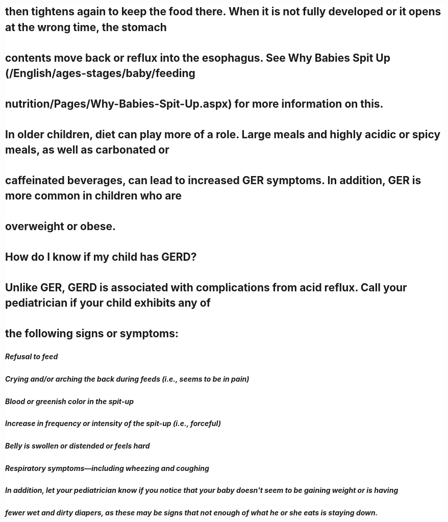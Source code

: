 ## then tightens again to keep the food there. When it is not fully developed or it opens at the wrong time, the stomach 

## contents move back or reflux into the esophagus. See Why Babies Spit Up (/English/ages-stages/baby/feeding

## nutrition/Pages/Why-Babies-Spit-Up.aspx) for more information on this. 

## In older children, diet can play more of a role. Large meals and highly acidic or spicy meals, as well as carbonated or 

## caffeinated beverages, can lead to increased GER symptoms. In addition, GER is more common in children who are 

## overweight or obese. 

## How do I know if my child has GERD? 

## Unlike GER, GERD is associated with complications from acid reflux. Call your pediatrician if your child exhibits any of 

## the following signs or symptoms: 


##### Refusal to feed 

##### Crying and/or arching the back during feeds (i.e., seems to be in pain) 

##### Blood or greenish color in the spit-up 

##### Increase in frequency or intensity of the spit-up (i.e., forceful) 

##### Belly is swollen or distended or feels hard 

##### Respiratory symptoms—including wheezing and coughing 

##### In addition, let your pediatrician know if you notice that your baby doesn't seem to be gaining weight or is having 

##### fewer wet and dirty diapers, as these may be signs that not enough of what he or she eats is staying down. 
